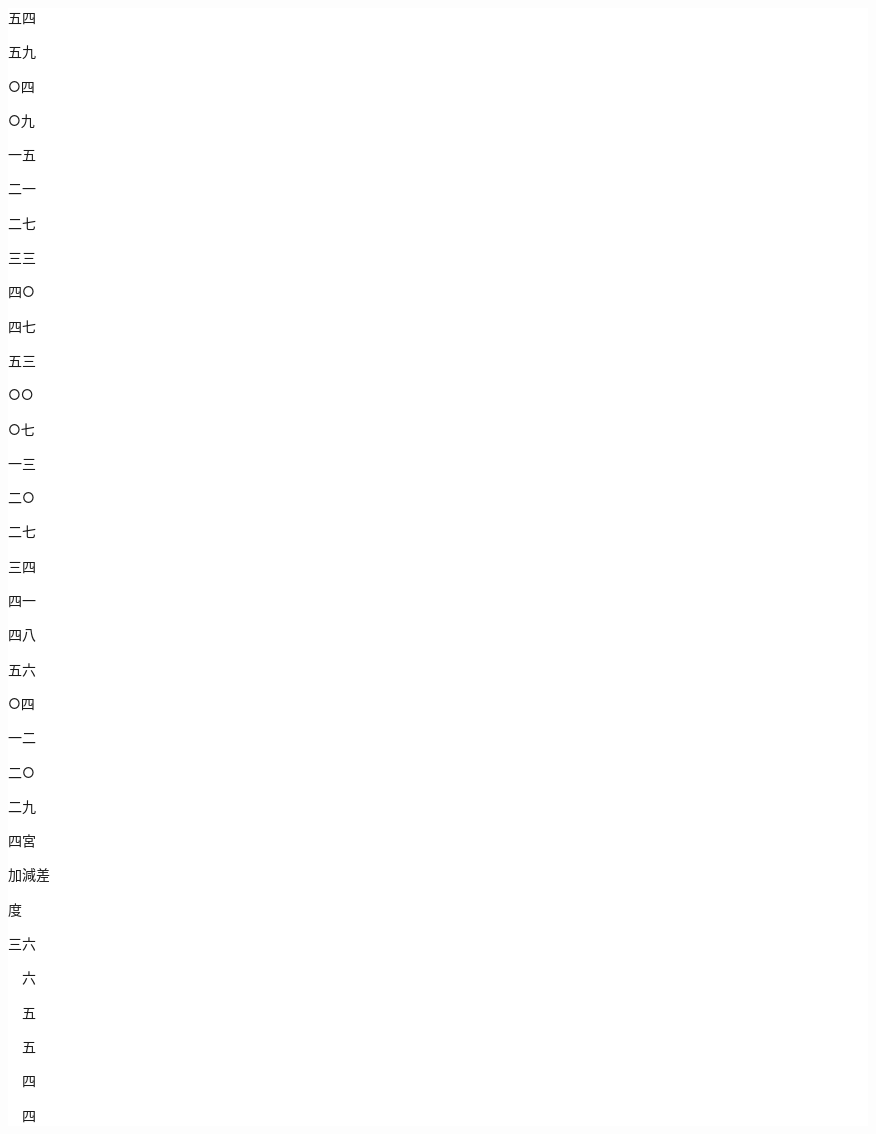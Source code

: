 五四

五九

○四

○九

一五

二一

二七

三三

四○

四七

五三

○○

○七

一三

二○

二七

三四

四一

四八

五六

○四

一二

二○

二九

四宮

加減差

度

三六

　六

　五

　五

　四

　四
